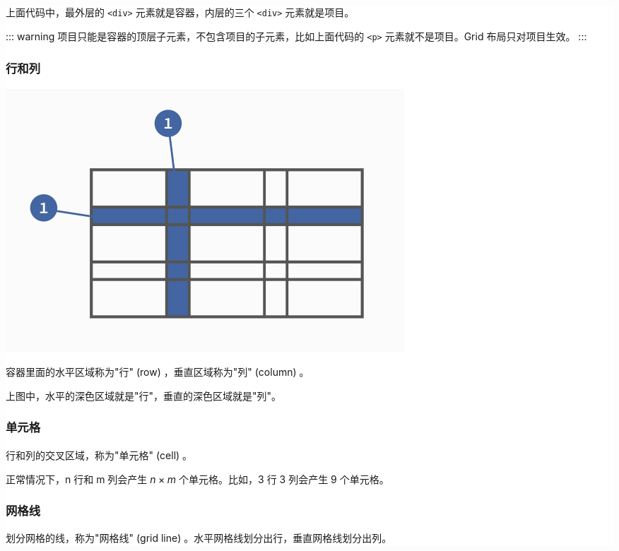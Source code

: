 上面代码中，最外层的 `<div>` 元素就是容器，内层的三个 `<div>` 元素就是项目。

::: warning
项目只能是容器的顶层子元素，不包含项目的子元素，比如上面代码的 `<p>` 元素就不是项目。Grid 布局只对项目生效。
:::

### 行和列

![行和列](./assets/rowAndColumn.png)

容器里面的水平区域称为"行" (row) ，垂直区域称为"列" (column) 。

上图中，水平的深色区域就是"行"，垂直的深色区域就是"列"。

### 单元格

行和列的交叉区域，称为"单元格" (cell) 。

正常情况下，n 行和 m 列会产生 $n \times m$ 个单元格。比如，3 行 3 列会产生 9 个单元格。

### 网格线

划分网格的线，称为"网格线" (grid line) 。水平网格线划分出行，垂直网格线划分出列。
